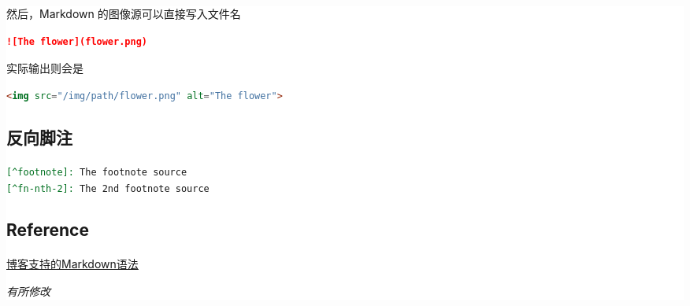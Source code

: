 然后，Markdown 的图像源可以直接写入文件名

```md
![The flower](flower.png)
```

实际输出则会是

```html
<img src="/img/path/flower.png" alt="The flower">
```

## 反向脚注

[^footnote]: The footnote source
[^fn-nth-2]: The 2nd footnote source

```markdown
[^footnote]: The footnote source
[^fn-nth-2]: The 2nd footnote source
```

## Reference
[博客支持的Markdown语法](https://blog.keepnaive233.network/posts/博客支持的Markdown语法/)

_有所修改_